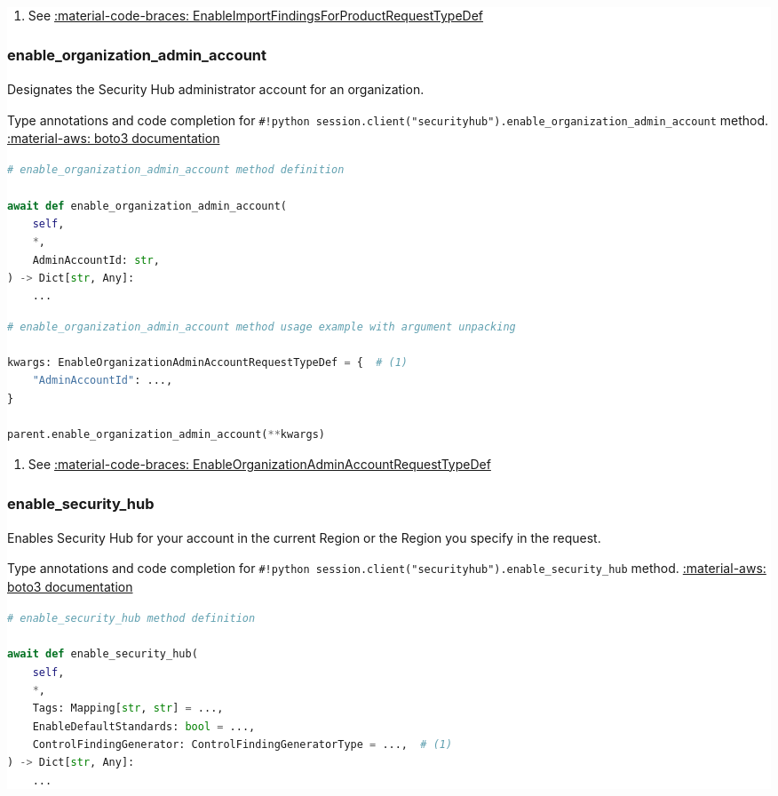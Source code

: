 1. See [:material-code-braces: EnableImportFindingsForProductRequestTypeDef](./type_defs.md#enableimportfindingsforproductrequesttypedef)

### enable\_organization\_admin\_account

Designates the Security Hub administrator account for an organization.

Type annotations and code completion for `#!python session.client("securityhub").enable_organization_admin_account` method.
[:material-aws: boto3 documentation](https://boto3.amazonaws.com/v1/documentation/api/latest/reference/services/securityhub.html#SecurityHub.Client)

```python
# enable_organization_admin_account method definition

await def enable_organization_admin_account(
    self,
    *,
    AdminAccountId: str,
) -> Dict[str, Any]:
    ...
```

```python
# enable_organization_admin_account method usage example with argument unpacking

kwargs: EnableOrganizationAdminAccountRequestTypeDef = {  # (1)
    "AdminAccountId": ...,
}

parent.enable_organization_admin_account(**kwargs)
```

1. See [:material-code-braces: EnableOrganizationAdminAccountRequestTypeDef](./type_defs.md#enableorganizationadminaccountrequesttypedef)

### enable\_security\_hub

Enables Security Hub for your account in the current Region or the Region you
specify in the request.

Type annotations and code completion for `#!python session.client("securityhub").enable_security_hub` method.
[:material-aws: boto3 documentation](https://boto3.amazonaws.com/v1/documentation/api/latest/reference/services/securityhub.html#SecurityHub.Client)

```python
# enable_security_hub method definition

await def enable_security_hub(
    self,
    *,
    Tags: Mapping[str, str] = ...,
    EnableDefaultStandards: bool = ...,
    ControlFindingGenerator: ControlFindingGeneratorType = ...,  # (1)
) -> Dict[str, Any]:
    ...
```
